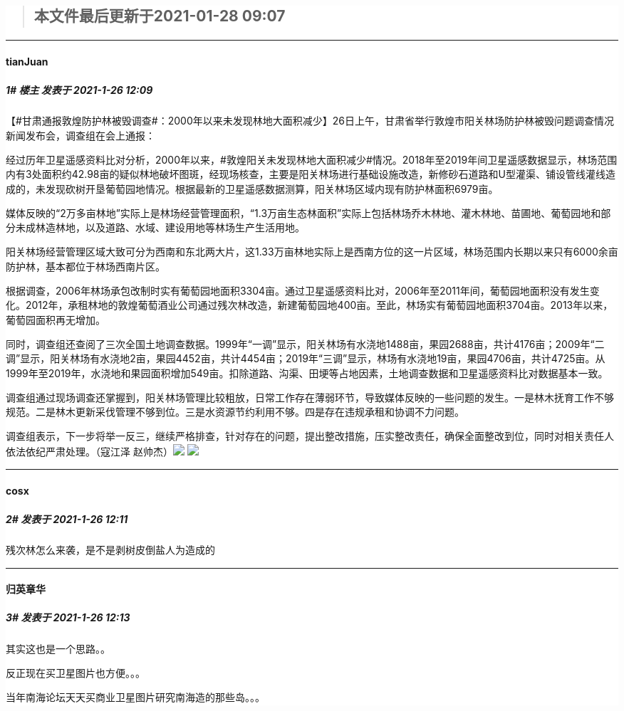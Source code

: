 > ## **本文件最后更新于2021-01-28 09:07** 


-----

####  tianJuan  
##### 1#       楼主       发表于 2021-1-26 12:09


【#甘肃通报敦煌防护林被毁调查#：2000年以来未发现林地大面积减少】26日上午，甘肃省举行敦煌市阳关林场防护林被毁问题调查情况新闻发布会，调查组在会上通报：


经过历年卫星遥感资料比对分析，2000年以来，#敦煌阳关未发现林地大面积减少#情况。2018年至2019年间卫星遥感数据显示，林场范围内有3处面积约42.98亩的疑似林地破坏图斑，经现场核查，主要是阳关林场进行基础设施改造，新修砂石道路和U型灌渠、铺设管线灌线造成的，未发现砍树开垦葡萄园地情况。根据最新的卫星遥感数据测算，阳关林场区域内现有防护林面积6979亩。


媒体反映的“2万多亩林地”实际上是林场经营管理面积，“1.3万亩生态林面积”实际上包括林场乔木林地、灌木林地、苗圃地、葡萄园地和部分未成林造林地，以及道路、水域、建设用地等林场生产生活用地。


阳关林场经营管理区域大致可分为西南和东北两大片，这1.33万亩林地实际上是西南方位的这一片区域，林场范围内长期以来只有6000余亩防护林，基本都位于林场西南片区。


根据调查，2006年林场承包改制时实有葡萄园地面积3304亩。通过卫星遥感资料比对，2006年至2011年间，葡萄园地面积没有发生变化。2012年，承租林地的敦煌葡萄酒业公司通过残次林改造，新建葡萄园地400亩。至此，林场实有葡萄园地面积3704亩。2013年以来，葡萄园面积再无增加。


同时，调查组还查阅了三次全国土地调查数据。1999年“一调”显示，阳关林场有水浇地1488亩，果园2688亩，共计4176亩；2009年“二调”显示，阳关林场有水浇地2亩，果园4452亩，共计4454亩；2019年“三调”显示，林场有水浇地19亩，果园4706亩，共计4725亩。从1999年至2019年，水浇地和果园面积增加549亩。扣除道路、沟渠、田埂等占地因素，土地调查数据和卫星遥感资料比对数据基本一致。


调查组通过现场调查还掌握到，阳关林场管理比较粗放，日常工作存在薄弱环节，导致媒体反映的一些问题的发生。一是林木抚育工作不够规范。二是林木更新采伐管理不够到位。三是水资源节约利用不够。四是存在违规承租和协调不力问题。


调查组表示，下一步将举一反三，继续严格排查，针对存在的问题，提出整改措施，压实整改责任，确保全面整改到位，同时对相关责任人依法依纪严肃处理。（寇江泽 赵帅杰）<img src="http://wx2.sinaimg.cn/orj360/0033ImPzly1gn0wj34laej60ep07qq9p02.jpg" referrerpolicy="no-referrer">
<img src="https://wx2.sinaimg.cn/orj360/0033ImPzly1gn0wj34laej60ep07qq9p02.jpg" referrerpolicy="no-referrer">


-----

####  cosx  
##### 2#       发表于 2021-1-26 12:11


残次林怎么来袭，是不是剥树皮倒盐人为造成的


-----

####  归英章华  
##### 3#       发表于 2021-1-26 12:13


其实这也是一个思路。。


反正现在买卫星图片也方便。。。

当年南海论坛天天买商业卫星图片研究南海造的那些岛。。。

